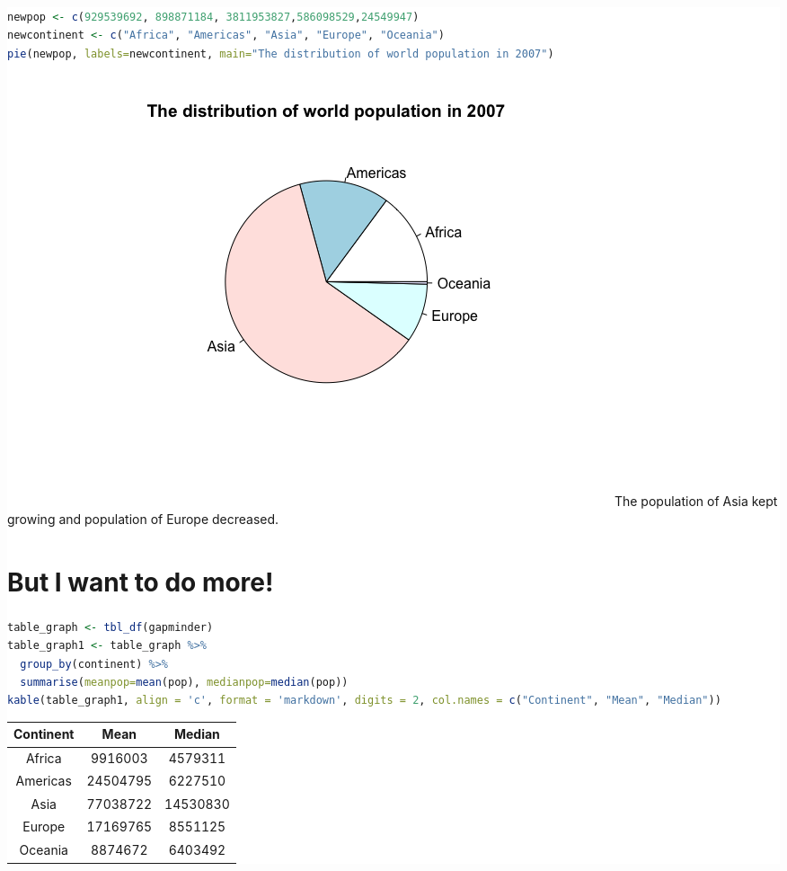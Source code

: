 ```r
newpop <- c(929539692, 898871184, 3811953827,586098529,24549947)
newcontinent <- c("Africa", "Americas", "Asia", "Europe", "Oceania")
pie(newpop, labels=newcontinent, main="The distribution of world population in 2007")
```

![](STAT545_hw03_files/figure-html/unnamed-chunk-16-1.png)
The population of Asia kept growing and population of Europe decreased.

# But I want to do more!

```r
table_graph <- tbl_df(gapminder)
table_graph1 <- table_graph %>%
  group_by(continent) %>%
  summarise(meanpop=mean(pop), medianpop=median(pop))
kable(table_graph1, align = 'c', format = 'markdown', digits = 2, col.names = c("Continent", "Mean", "Median"))
```



| Continent |   Mean   |  Median  |
|:---------:|:--------:|:--------:|
|  Africa   | 9916003  | 4579311  |
| Americas  | 24504795 | 6227510  |
|   Asia    | 77038722 | 14530830 |
|  Europe   | 17169765 | 8551125  |
|  Oceania  | 8874672  | 6403492  |
